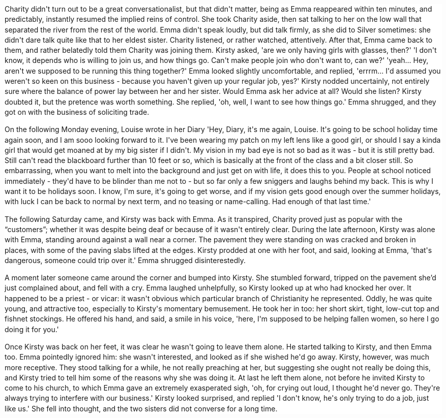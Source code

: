 Charity didn't turn out to be a great conversationalist, but that didn't matter, being as Emma reappeared within ten minutes, and predictably, instantly resumed the implied reins of control. She took Charity aside, then sat talking to her on the low wall that separated the river from the rest of the world. Emma didn't speak loudly, but did talk firmly, as she did to Silver sometimes: she didn't dare talk quite like that to her eldest sister. Charity listened, or rather watched, attentively. After that, Emma came back to them, and rather belatedly told them Charity was joining them. Kirsty asked,
'are we only having girls with glasses, then?'
'I don't know, it depends who is willing to join us, and how things go. Can't make people join who don't want to, can we?'
'yeah... Hey, aren't we supposed to be running this thing together?'
Emma looked slightly uncomfortable, and replied,
'errrm... I'd assumed you weren't so keen on this business - because you haven't given up your regular job, yes?'
Kirsty nodded uncertainly, not entirely sure where the balance of power lay between her and her sister. Would Emma ask her advice at all? Would she listen? Kirsty doubted it, but the pretence was worth something. She replied,
'oh, well, I want to see how things go.'
Emma shrugged, and they got on with the business of soliciting trade.

On the following Monday evening, Louise wrote in her Diary 
'Hey, Diary, it's me again, Louise. It's going to be school holiday time again soon, and I am sooo looking forward to it. I've been wearing my patch on my left lens like a good girl, or should I say a kinda girl that would get moaned at by my big sister if I didn't. My vision in my bad eye is not so bad as it was - but it is still pretty bad. Still can't read the blackboard further than 10 feet or so, which is basically at the front of the class and a bit closer still. So embarrassing, when you want to melt into the background and just get on with life, it does this to you. People at school noticed immediately - they'd have to be blinder than me not to - but so far only a few sniggers and laughs behind my back. This is why I want it to be holidays soon. I know, I'm sure, it's going to get worse, and if my vision gets good enough over the summer holidays, with luck I can be back to normal by next term, and no teasing or name-calling. Had enough of that last time.'

The following Saturday came, and Kirsty was back with Emma. As it transpired, Charity proved just as popular with the “customers”; whether it was despite being deaf or because of it wasn't entirely clear. During the late afternoon, Kirsty was alone with Emma, standing around against a wall near a corner. The pavement they were standing on was cracked and broken in places, with some of the paving slabs lifted at the edges. Kirsty prodded at one with her foot, and said, looking at Emma,
'that's dangerous, someone could trip over it.'
Emma shrugged disinterestedly.

A moment later someone came around the corner and bumped into Kirsty. She stumbled forward, tripped on the pavement she’d just complained about, and fell with a cry. Emma laughed unhelpfully, so Kirsty looked up at who had knocked her over. It happened to be a priest - or vicar: it wasn't obvious which particular branch of Christianity he represented. Oddly, he was quite young, and attractive too, especially to Kirsty's momentary bemusement. He took her in too: her short skirt, tight, low-cut top and fishnet stockings. He offered his hand, and said, a smile in his voice,
'here, I'm supposed to be helping fallen women, so here I go doing it for you.'

Once Kirsty was back on her feet, it was clear he wasn't going to leave them alone. He started talking to Kirsty, and then Emma too. Emma pointedly ignored him: she wasn't interested, and looked as if she wished he'd go away. Kirsty, however, was much more receptive. They stood talking for a while, he not really preaching at her, but suggesting she ought not really be doing this, and Kirsty tried to tell him some of the reasons why she was doing it. At last he left them alone, not before he invited Kirsty to come to his church, to which Emma gave an extremely exasperated sigh,
'oh, for crying out loud, I thought he'd never go. They're always trying to interfere with our business.'
Kirsty looked surprised, and replied
'I don't know, he's only trying to do a job, just like us.'
She fell into thought, and the two sisters did not converse for a long time.
